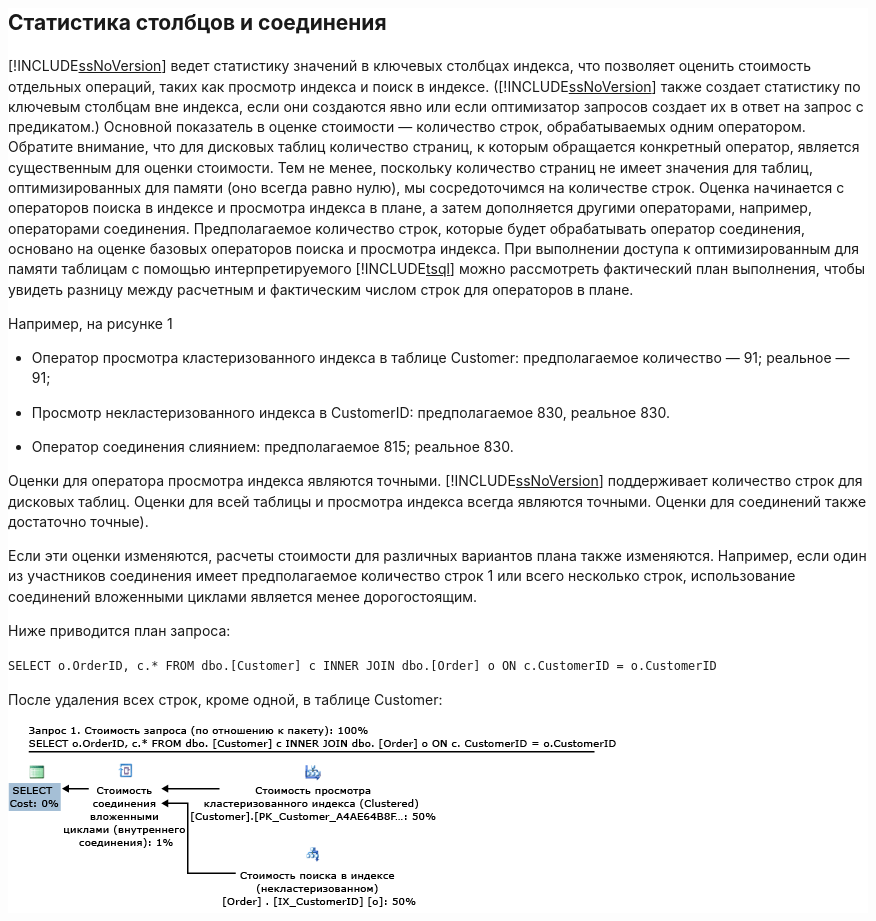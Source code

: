 ## <a name="column-statistics-and-joins"></a>Статистика столбцов и соединения  
 [!INCLUDE[ssNoVersion](../../includes/ssnoversion-md.md)] ведет статистику значений в ключевых столбцах индекса, что позволяет оценить стоимость отдельных операций, таких как просмотр индекса и поиск в индексе. ([!INCLUDE[ssNoVersion](../../includes/ssnoversion-md.md)] также создает статистику по ключевым столбцам вне индекса, если они создаются явно или если оптимизатор запросов создает их в ответ на запрос с предикатом.) Основной показатель в оценке стоимости — количество строк, обрабатываемых одним оператором. Обратите внимание, что для дисковых таблиц количество страниц, к которым обращается конкретный оператор, является существенным для оценки стоимости. Тем не менее, поскольку количество страниц не имеет значения для таблиц, оптимизированных для памяти (оно всегда равно нулю), мы сосредоточимся на количестве строк. Оценка начинается с операторов поиска в индексе и просмотра индекса в плане, а затем дополняется другими операторами, например, операторами соединения. Предполагаемое количество строк, которые будет обрабатывать оператор соединения, основано на оценке базовых операторов поиска и просмотра индекса. При выполнении доступа к оптимизированным для памяти таблицам с помощью интерпретируемого [!INCLUDE[tsql](../../includes/tsql-md.md)] можно рассмотреть фактический план выполнения, чтобы увидеть разницу между расчетным и фактическим числом строк для операторов в плане.  
  
 Например, на рисунке 1  
  
-   Оператор просмотра кластеризованного индекса в таблице Customer: предполагаемое количество — 91; реальное — 91;  
  
-   Просмотр некластеризованного индекса в CustomerID: предполагаемое 830, реальное 830.  
  
-   Оператор соединения слиянием: предполагаемое 815; реальное 830.  
  
 Оценки для оператора просмотра индекса являются точными. [!INCLUDE[ssNoVersion](../../includes/ssnoversion-md.md)] поддерживает количество строк для дисковых таблиц. Оценки для всей таблицы и просмотра индекса всегда являются точными. Оценки для соединений также достаточно точные).  
  
 Если эти оценки изменяются, расчеты стоимости для различных вариантов плана также изменяются. Например, если один из участников соединения имеет предполагаемое количество строк 1 или всего несколько строк, использование соединений вложенными циклами является менее дорогостоящим.  
  
 Ниже приводится план запроса:  
  
```  
SELECT o.OrderID, c.* FROM dbo.[Customer] c INNER JOIN dbo.[Order] o ON c.CustomerID = o.CustomerID  
```  
  
 После удаления всех строк, кроме одной, в таблице Customer:  
  
 ![Статистика столбцов и соединения.](../../relational-databases/in-memory-oltp/media/hekaton-query-plan-9.gif "Статистика столбцов и соединения.")  
  